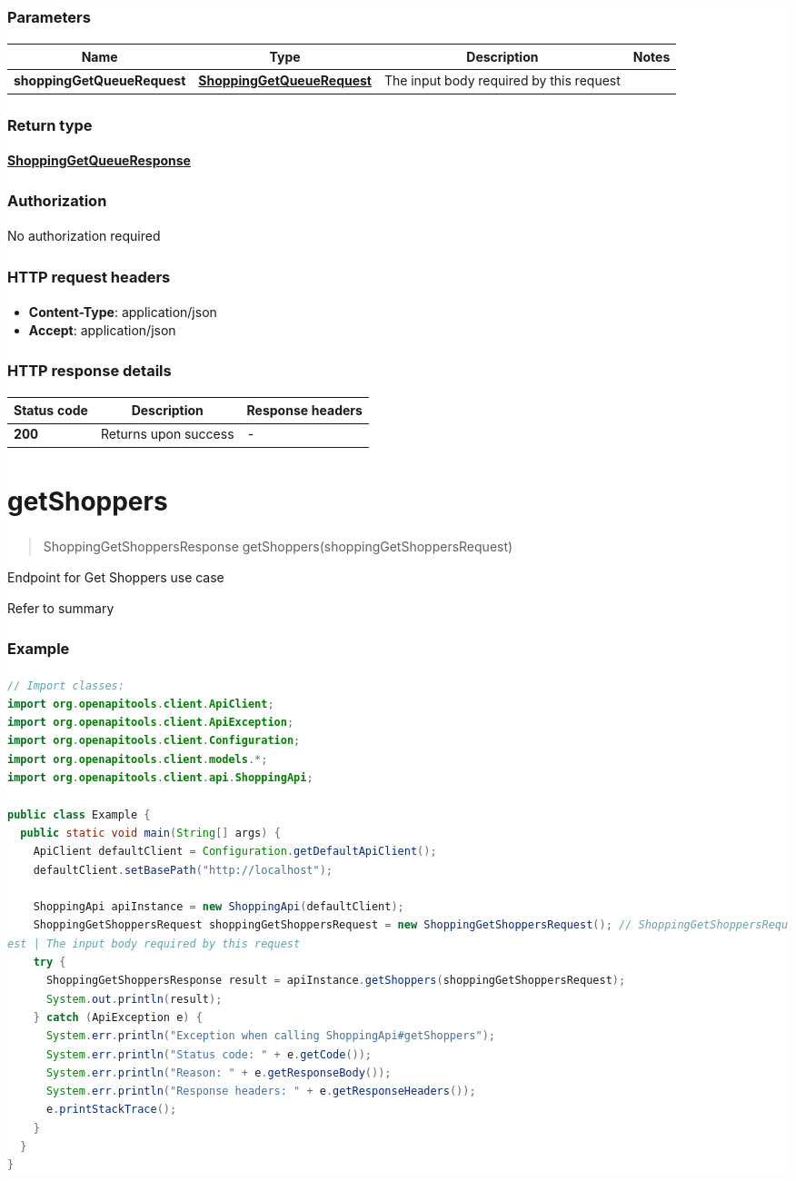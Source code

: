 ### Parameters

Name | Type | Description  | Notes
------------- | ------------- | ------------- | -------------
 **shoppingGetQueueRequest** | [**ShoppingGetQueueRequest**](ShoppingGetQueueRequest.md)| The input body required by this request |

### Return type

[**ShoppingGetQueueResponse**](ShoppingGetQueueResponse.md)

### Authorization

No authorization required

### HTTP request headers

 - **Content-Type**: application/json
 - **Accept**: application/json

### HTTP response details
| Status code | Description | Response headers |
|-------------|-------------|------------------|
**200** | Returns upon success |  -  |

<a name="getShoppers"></a>
# **getShoppers**
> ShoppingGetShoppersResponse getShoppers(shoppingGetShoppersRequest)

Endpoint for Get Shoppers use case

Refer to summary

### Example
```java
// Import classes:
import org.openapitools.client.ApiClient;
import org.openapitools.client.ApiException;
import org.openapitools.client.Configuration;
import org.openapitools.client.models.*;
import org.openapitools.client.api.ShoppingApi;

public class Example {
  public static void main(String[] args) {
    ApiClient defaultClient = Configuration.getDefaultApiClient();
    defaultClient.setBasePath("http://localhost");

    ShoppingApi apiInstance = new ShoppingApi(defaultClient);
    ShoppingGetShoppersRequest shoppingGetShoppersRequest = new ShoppingGetShoppersRequest(); // ShoppingGetShoppersRequest | The input body required by this request
    try {
      ShoppingGetShoppersResponse result = apiInstance.getShoppers(shoppingGetShoppersRequest);
      System.out.println(result);
    } catch (ApiException e) {
      System.err.println("Exception when calling ShoppingApi#getShoppers");
      System.err.println("Status code: " + e.getCode());
      System.err.println("Reason: " + e.getResponseBody());
      System.err.println("Response headers: " + e.getResponseHeaders());
      e.printStackTrace();
    }
  }
}
```

